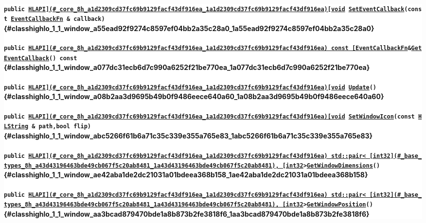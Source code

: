 #### `public `[`HLAPI](#_core_8h_a1d2309cd37fc69b9129facf43df916ea_1a1d2309cd37fc69b9129facf43df916ea)[void`](#imgui__impl__opengl3__loader_8h_ac668e7cffd9e2e9cfee428b9b2f34fa7_1ac668e7cffd9e2e9cfee428b9b2f34fa7)` `[`SetEventCallback`](#classhighlo_1_1_window_a55ead92f9274c8597ef04bb2a35c28a0_1a55ead92f9274c8597ef04bb2a35c28a0)`(const `[`EventCallbackFn`](docs-api/api-highlo.md#namespacehighlo_a08969138d276ba535b63cb7967ab944f_1a08969138d276ba535b63cb7967ab944f)` & callback)` {#classhighlo_1_1_window_a55ead92f9274c8597ef04bb2a35c28a0_1a55ead92f9274c8597ef04bb2a35c28a0}

#### `public `[`HLAPI](#_core_8h_a1d2309cd37fc69b9129facf43df916ea_1a1d2309cd37fc69b9129facf43df916ea) const [EventCallbackFn`](docs-api/api-highlo.md#namespacehighlo_a08969138d276ba535b63cb7967ab944f_1a08969138d276ba535b63cb7967ab944f)` & `[`GetEventCallback`](#classhighlo_1_1_window_a077dc31ecb6d7c990a6252f21be770ea_1a077dc31ecb6d7c990a6252f21be770ea)`() const` {#classhighlo_1_1_window_a077dc31ecb6d7c990a6252f21be770ea_1a077dc31ecb6d7c990a6252f21be770ea}

#### `public `[`HLAPI](#_core_8h_a1d2309cd37fc69b9129facf43df916ea_1a1d2309cd37fc69b9129facf43df916ea)[void`](#imgui__impl__opengl3__loader_8h_ac668e7cffd9e2e9cfee428b9b2f34fa7_1ac668e7cffd9e2e9cfee428b9b2f34fa7)` `[`Update`](#classhighlo_1_1_window_a08b2aa3d9695b49b0f9486eece640a60_1a08b2aa3d9695b49b0f9486eece640a60)`()` {#classhighlo_1_1_window_a08b2aa3d9695b49b0f9486eece640a60_1a08b2aa3d9695b49b0f9486eece640a60}

#### `public `[`HLAPI](#_core_8h_a1d2309cd37fc69b9129facf43df916ea_1a1d2309cd37fc69b9129facf43df916ea)[void`](#imgui__impl__opengl3__loader_8h_ac668e7cffd9e2e9cfee428b9b2f34fa7_1ac668e7cffd9e2e9cfee428b9b2f34fa7)` `[`SetWindowIcon`](#classhighlo_1_1_window_abc5266f61b6a71c35c339e355a765e83_1abc5266f61b6a71c35c339e355a765e83)`(const `[`HLString`](docs-api/api-highlo.md#namespacehighlo_aae9b5b2474b992680f5555779f4bd538_1aae9b5b2474b992680f5555779f4bd538)` & path,bool flip)` {#classhighlo_1_1_window_abc5266f61b6a71c35c339e355a765e83_1abc5266f61b6a71c35c339e355a765e83}

#### `public `[`HLAPI](#_core_8h_a1d2309cd37fc69b9129facf43df916ea_1a1d2309cd37fc69b9129facf43df916ea) std::pair< [int32](#_base_types_8h_a43d43196463bde49cb067f5c20ab8481_1a43d43196463bde49cb067f5c20ab8481), [int32`](#_base_types_8h_a43d43196463bde49cb067f5c20ab8481_1a43d43196463bde49cb067f5c20ab8481)` > `[`GetWindowDimensions`](#classhighlo_1_1_window_ae42aba1de2dc21031a01bdeea368b158_1ae42aba1de2dc21031a01bdeea368b158)`()` {#classhighlo_1_1_window_ae42aba1de2dc21031a01bdeea368b158_1ae42aba1de2dc21031a01bdeea368b158}

#### `public `[`HLAPI](#_core_8h_a1d2309cd37fc69b9129facf43df916ea_1a1d2309cd37fc69b9129facf43df916ea) std::pair< [int32](#_base_types_8h_a43d43196463bde49cb067f5c20ab8481_1a43d43196463bde49cb067f5c20ab8481), [int32`](#_base_types_8h_a43d43196463bde49cb067f5c20ab8481_1a43d43196463bde49cb067f5c20ab8481)` > `[`GetWindowPosition`](#classhighlo_1_1_window_aa3bcad879470bde1a8b873b2fe3818f6_1aa3bcad879470bde1a8b873b2fe3818f6)`()` {#classhighlo_1_1_window_aa3bcad879470bde1a8b873b2fe3818f6_1aa3bcad879470bde1a8b873b2fe3818f6}
